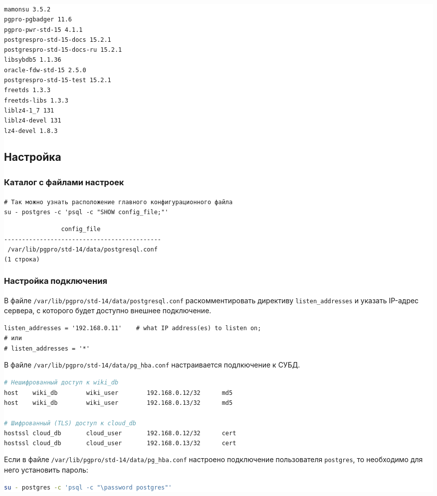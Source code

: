 ```shell
mamonsu 3.5.2
pgpro-pgbadger 11.6
pgpro-pwr-std-15 4.1.1
postgrespro-std-15-docs 15.2.1
postgrespro-std-15-docs-ru 15.2.1
libsybdb5 1.1.36
oracle-fdw-std-15 2.5.0
postgrespro-std-15-test 15.2.1
freetds 1.3.3
freetds-libs 1.3.3
liblz4-1_7 131
liblz4-devel 131
lz4-devel 1.8.3
```


## Настройка <a name="config"></a>
### Каталог с файлами настроек
```shell
# Так можно узнать расположение главного конфигурационного файла
su - postgres -c 'psql -c "SHOW config_file;"'
```
```
                config_file                 
--------------------------------------------
 /var/lib/pgpro/std-14/data/postgresql.conf
(1 строка)
```

### Настройка подключения
В файле `/var/lib/pgpro/std-14/data/postgresql.conf` раскомментировать директиву `listen_addresses` и указать IP-адрес сервера, с которого будет доступно внешнее подключение.
```shell
listen_addresses = '192.168.0.11'    # what IP address(es) to listen on; 
# или
# listen_addresses = '*'
```
В файле `/var/lib/pgpro/std-14/data/pg_hba.conf` настраивается подлкючение к СУБД.
```sh
# Нешифрованный доступ к wiki_db
host    wiki_db        wiki_user        192.168.0.12/32      md5
host    wiki_db        wiki_user        192.168.0.13/32      md5

# Шифрованный (TLS) доступ к cloud_db
hostssl cloud_db       cloud_user       192.168.0.12/32      cert
hostssl cloud_db       cloud_user       192.168.0.13/32      cert
```
Если в файле `/var/lib/pgpro/std-14/data/pg_hba.conf` настроено подключение пользователя `postgres`, то необходимо для него установить пароль:
```sh
su - postgres -c 'psql -c "\password postgres"'
```
